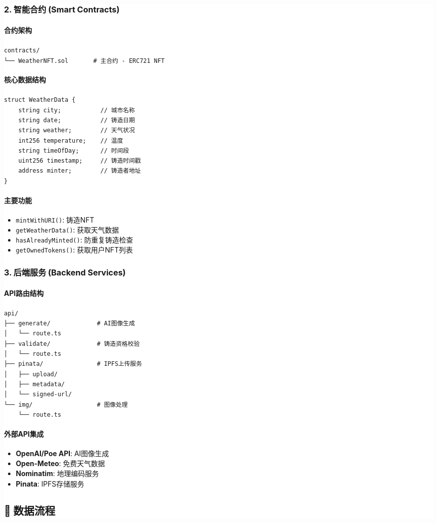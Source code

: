 ### 2. 智能合约 (Smart Contracts)

#### 合约架构
```
contracts/
└── WeatherNFT.sol       # 主合约 - ERC721 NFT
```

#### 核心数据结构
```solidity
struct WeatherData {
    string city;           // 城市名称
    string date;           // 铸造日期
    string weather;        // 天气状况
    int256 temperature;    // 温度
    string timeOfDay;      // 时间段
    uint256 timestamp;     // 铸造时间戳
    address minter;        // 铸造者地址
}
```

#### 主要功能
- `mintWithURI()`: 铸造NFT
- `getWeatherData()`: 获取天气数据
- `hasAlreadyMinted()`: 防重复铸造检查
- `getOwnedTokens()`: 获取用户NFT列表

### 3. 后端服务 (Backend Services)

#### API路由结构
```
api/
├── generate/             # AI图像生成
│   └── route.ts
├── validate/             # 铸造资格校验
│   └── route.ts
├── pinata/               # IPFS上传服务
│   ├── upload/
│   ├── metadata/
│   └── signed-url/
└── img/                  # 图像处理
    └── route.ts
```

#### 外部API集成
- **OpenAI/Poe API**: AI图像生成
- **Open-Meteo**: 免费天气数据
- **Nominatim**: 地理编码服务
- **Pinata**: IPFS存储服务

## 🔄 数据流程
